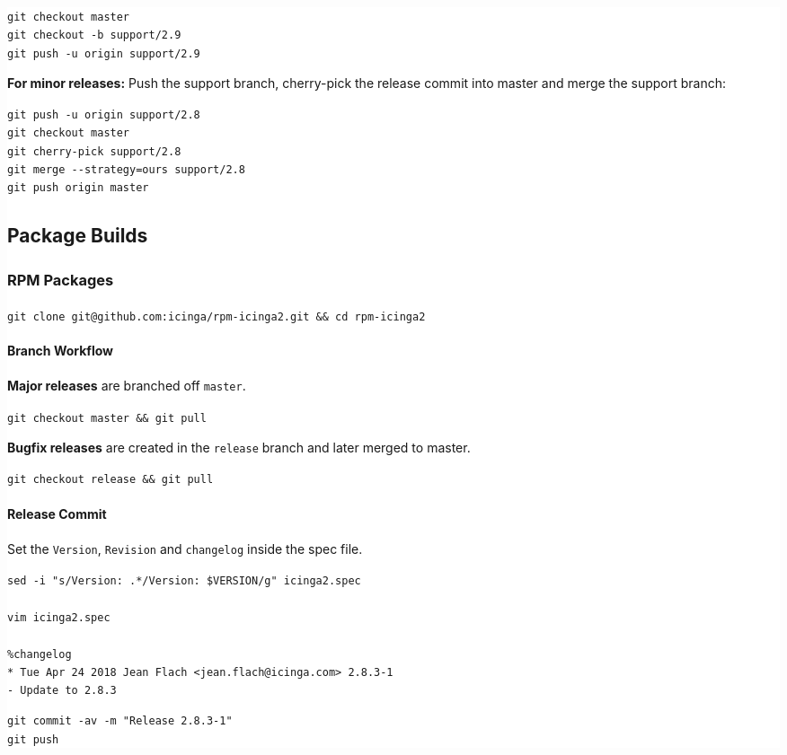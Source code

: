 ```
git checkout master
git checkout -b support/2.9
git push -u origin support/2.9
```

**For minor releases:** Push the support branch, cherry-pick the release commit
into master and merge the support branch:

```
git push -u origin support/2.8
git checkout master
git cherry-pick support/2.8
git merge --strategy=ours support/2.8
git push origin master
```

## Package Builds  <a id="package-builds"></a>

### RPM Packages  <a id="rpm-packages"></a>

```
git clone git@github.com:icinga/rpm-icinga2.git && cd rpm-icinga2
```

#### Branch Workflow

**Major releases** are branched off `master`.

```
git checkout master && git pull
```

**Bugfix releases** are created in the `release` branch and later merged to master.

```
git checkout release && git pull
```

#### Release Commit

Set the `Version`, `Revision` and `changelog` inside the spec file.

```
sed -i "s/Version: .*/Version: $VERSION/g" icinga2.spec

vim icinga2.spec

%changelog
* Tue Apr 24 2018 Jean Flach <jean.flach@icinga.com> 2.8.3-1
- Update to 2.8.3
```

```
git commit -av -m "Release 2.8.3-1"
git push
```
